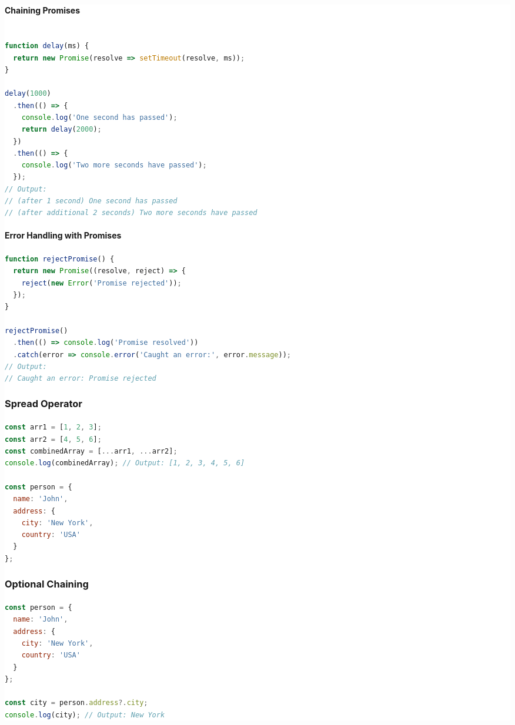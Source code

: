 #### Chaining Promises
```javascript

function delay(ms) {
  return new Promise(resolve => setTimeout(resolve, ms));
}

delay(1000)
  .then(() => {
    console.log('One second has passed');
    return delay(2000);
  })
  .then(() => {
    console.log('Two more seconds have passed');
  });
// Output:
// (after 1 second) One second has passed
// (after additional 2 seconds) Two more seconds have passed
```
#### Error Handling with Promises
```javascript
function rejectPromise() {
  return new Promise((resolve, reject) => {
    reject(new Error('Promise rejected'));
  });
}

rejectPromise()
  .then(() => console.log('Promise resolved'))
  .catch(error => console.error('Caught an error:', error.message));
// Output:
// Caught an error: Promise rejected
```

### Spread Operator
```javascript
const arr1 = [1, 2, 3];
const arr2 = [4, 5, 6];
const combinedArray = [...arr1, ...arr2];
console.log(combinedArray); // Output: [1, 2, 3, 4, 5, 6]

const person = {
  name: 'John',
  address: {
    city: 'New York',
    country: 'USA'
  }
};

```

### Optional Chaining
```javascript
const person = {
  name: 'John',
  address: {
    city: 'New York',
    country: 'USA'
  }
};

const city = person.address?.city;
console.log(city); // Output: New York

```